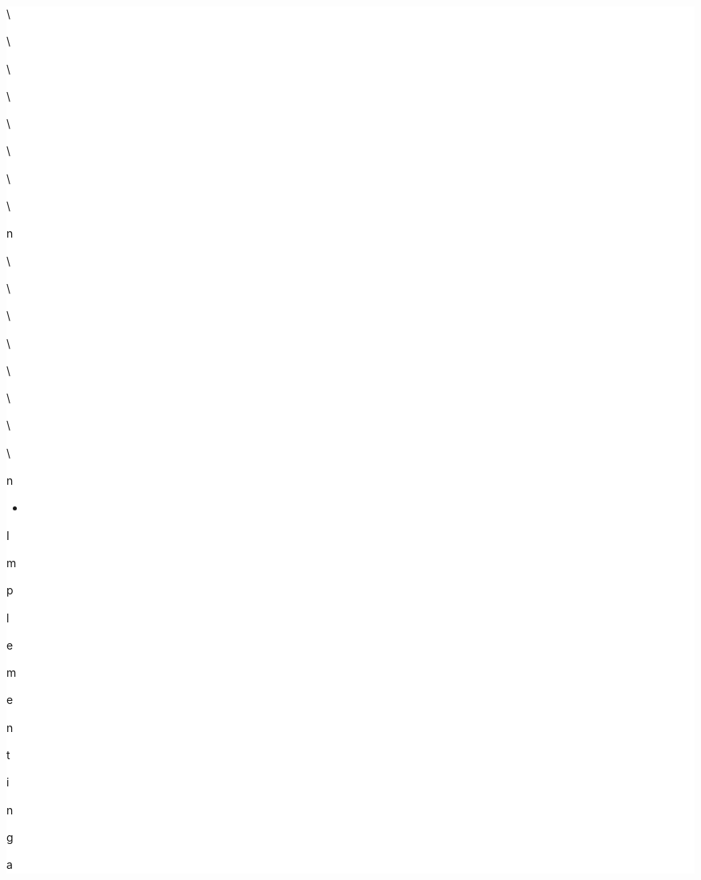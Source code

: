 \

\

\

\

\

\

\

\

n

\

\

\

\

\

\

\

\

n

*

 

I

m

p

l

e

m

e

n

t

i

n

g

 

a
